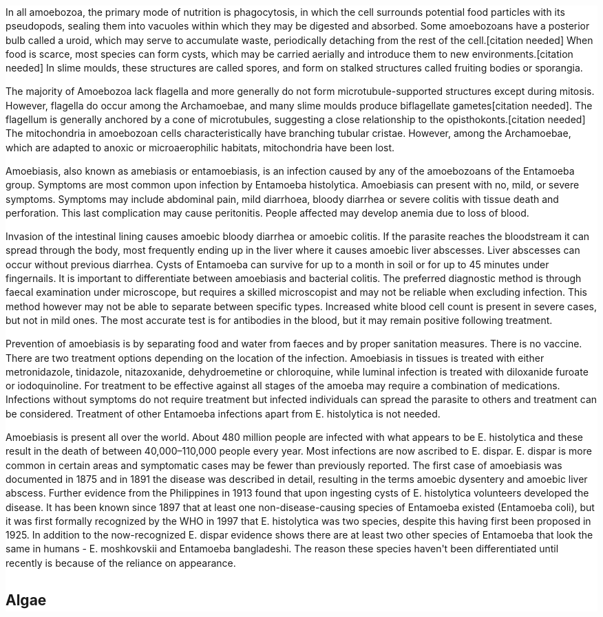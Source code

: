 In all amoebozoa, the primary mode of nutrition is phagocytosis, in which the cell surrounds potential food particles with its pseudopods, sealing them into vacuoles within which they may be digested and absorbed. Some amoebozoans have a posterior bulb called a uroid, which may serve to accumulate waste, periodically detaching from the rest of the cell.[citation needed] When food is scarce, most species can form cysts, which may be carried aerially and introduce them to new environments.[citation needed] In slime moulds, these structures are called spores, and form on stalked structures called fruiting bodies or sporangia.

The majority of Amoebozoa lack flagella and more generally do not form microtubule-supported structures except during mitosis. However, flagella do occur among the Archamoebae, and many slime moulds produce biflagellate gametes[citation needed]. The flagellum is generally anchored by a cone of microtubules, suggesting a close relationship to the opisthokonts.[citation needed] The mitochondria in amoebozoan cells characteristically have branching tubular cristae. However, among the Archamoebae, which are adapted to anoxic or microaerophilic habitats, mitochondria have been lost.

Amoebiasis, also known as amebiasis or entamoebiasis, is an infection caused by any of the amoebozoans of the Entamoeba group. Symptoms are most common upon infection by Entamoeba histolytica. Amoebiasis can present with no, mild, or severe symptoms. Symptoms may include abdominal pain, mild diarrhoea, bloody diarrhea or severe colitis with tissue death and perforation. This last complication may cause peritonitis. People affected may develop anemia due to loss of blood.

Invasion of the intestinal lining causes amoebic bloody diarrhea or amoebic colitis. If the parasite reaches the bloodstream it can spread through the body, most frequently ending up in the liver where it causes amoebic liver abscesses. Liver abscesses can occur without previous diarrhea. Cysts of Entamoeba can survive for up to a month in soil or for up to 45 minutes under fingernails. It is important to differentiate between amoebiasis and bacterial colitis. The preferred diagnostic method is through faecal examination under microscope, but requires a skilled microscopist and may not be reliable when excluding infection. This method however may not be able to separate between specific types. Increased white blood cell count is present in severe cases, but not in mild ones. The most accurate test is for antibodies in the blood, but it may remain positive following treatment.

Prevention of amoebiasis is by separating food and water from faeces and by proper sanitation measures. There is no vaccine. There are two treatment options depending on the location of the infection. Amoebiasis in tissues is treated with either metronidazole, tinidazole, nitazoxanide, dehydroemetine or chloroquine, while luminal infection is treated with diloxanide furoate or iodoquinoline. For treatment to be effective against all stages of the amoeba may require a combination of medications. Infections without symptoms do not require treatment but infected individuals can spread the parasite to others and treatment can be considered. Treatment of other Entamoeba infections apart from E. histolytica is not needed.

Amoebiasis is present all over the world. About 480 million people are infected with what appears to be E. histolytica and these result in the death of between 40,000–110,000 people every year. Most infections are now ascribed to E. dispar. E. dispar is more common in certain areas and symptomatic cases may be fewer than previously reported. The first case of amoebiasis was documented in 1875 and in 1891 the disease was described in detail, resulting in the terms amoebic dysentery and amoebic liver abscess. Further evidence from the Philippines in 1913 found that upon ingesting cysts of E. histolytica volunteers developed the disease. It has been known since 1897 that at least one non-disease-causing species of Entamoeba existed (Entamoeba coli), but it was first formally recognized by the WHO in 1997 that E. histolytica was two species, despite this having first been proposed in 1925. In addition to the now-recognized E. dispar evidence shows there are at least two other species of Entamoeba that look the same in humans - E. moshkovskii and Entamoeba bangladeshi. The reason these species haven't been differentiated until recently is because of the reliance on appearance.

## Algae

